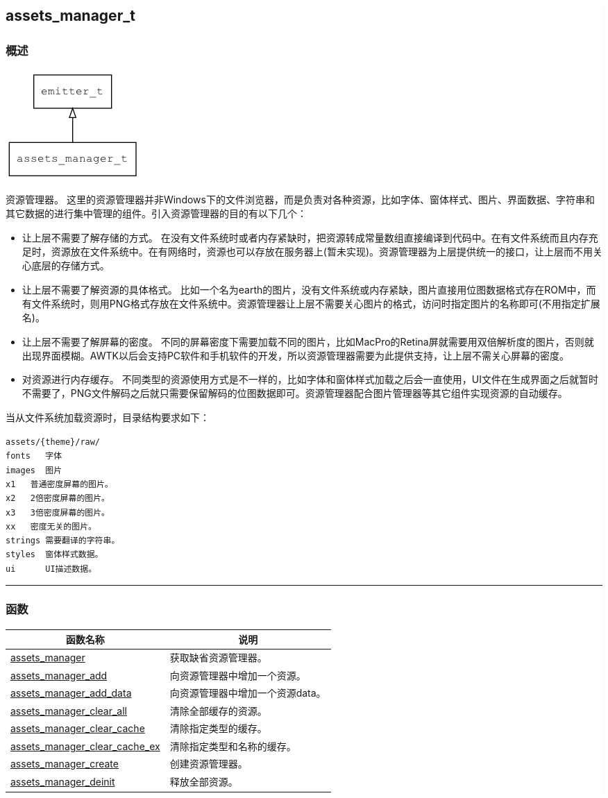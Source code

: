 ## assets\_manager\_t
### 概述
![image](images/assets_manager_t_0.png)

资源管理器。
这里的资源管理器并非Windows下的文件浏览器，而是负责对各种资源，比如字体、窗体样式、图片、界面数据、字符串和其它数据的进行集中管理的组件。引入资源管理器的目的有以下几个：

* 让上层不需要了解存储的方式。
在没有文件系统时或者内存紧缺时，把资源转成常量数组直接编译到代码中。在有文件系统而且内存充足时，资源放在文件系统中。在有网络时，资源也可以存放在服务器上(暂未实现)。资源管理器为上层提供统一的接口，让上层而不用关心底层的存储方式。

* 让上层不需要了解资源的具体格式。
比如一个名为earth的图片，没有文件系统或内存紧缺，图片直接用位图数据格式存在ROM中，而有文件系统时，则用PNG格式存放在文件系统中。资源管理器让上层不需要关心图片的格式，访问时指定图片的名称即可(不用指定扩展名)。

* 让上层不需要了解屏幕的密度。
不同的屏幕密度下需要加载不同的图片，比如MacPro的Retina屏就需要用双倍解析度的图片，否则就出现界面模糊。AWTK以后会支持PC软件和手机软件的开发，所以资源管理器需要为此提供支持，让上层不需关心屏幕的密度。

* 对资源进行内存缓存。
不同类型的资源使用方式是不一样的，比如字体和窗体样式加载之后会一直使用，UI文件在生成界面之后就暂时不需要了，PNG文件解码之后就只需要保留解码的位图数据即可。资源管理器配合图片管理器等其它组件实现资源的自动缓存。

当从文件系统加载资源时，目录结构要求如下：

```
assets/{theme}/raw/
fonts   字体
images  图片
x1   普通密度屏幕的图片。
x2   2倍密度屏幕的图片。
x3   3倍密度屏幕的图片。
xx   密度无关的图片。
strings 需要翻译的字符串。
styles  窗体样式数据。
ui      UI描述数据。
```
----------------------------------
### 函数
<p id="assets_manager_t_methods">

| 函数名称 | 说明 | 
| -------- | ------------ | 
| <a href="#assets_manager_t_assets_manager">assets\_manager</a> | 获取缺省资源管理器。 |
| <a href="#assets_manager_t_assets_manager_add">assets\_manager\_add</a> | 向资源管理器中增加一个资源。 |
| <a href="#assets_manager_t_assets_manager_add_data">assets\_manager\_add\_data</a> | 向资源管理器中增加一个资源data。 |
| <a href="#assets_manager_t_assets_manager_clear_all">assets\_manager\_clear\_all</a> | 清除全部缓存的资源。 |
| <a href="#assets_manager_t_assets_manager_clear_cache">assets\_manager\_clear\_cache</a> | 清除指定类型的缓存。 |
| <a href="#assets_manager_t_assets_manager_clear_cache_ex">assets\_manager\_clear\_cache\_ex</a> | 清除指定类型和名称的缓存。 |
| <a href="#assets_manager_t_assets_manager_create">assets\_manager\_create</a> | 创建资源管理器。 |
| <a href="#assets_manager_t_assets_manager_deinit">assets\_manager\_deinit</a> | 释放全部资源。 |